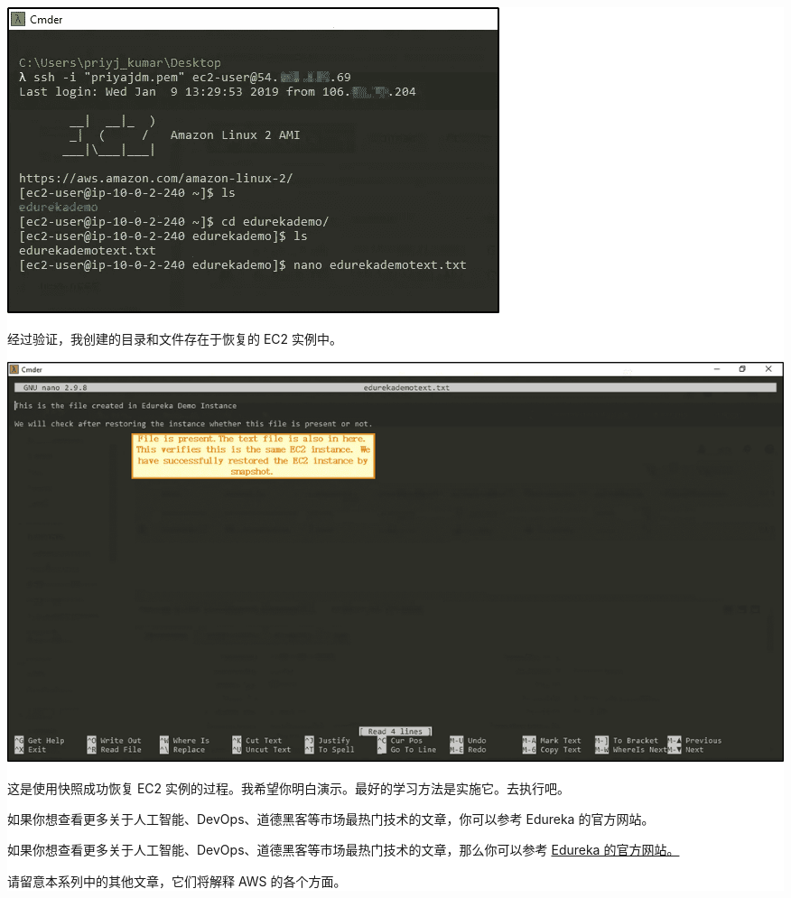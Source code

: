 ![](img/8a19872167fa1b636b685735a6104fc7.png)

经过验证，我创建的目录和文件存在于恢复的 EC2 实例中。

![](img/a6ca0a16bd8b3e2d0138fb90a39f6181.png)

这是使用快照成功恢复 EC2 实例的过程。我希望你明白演示。最好的学习方法是实施它。去执行吧。

如果你想查看更多关于人工智能、DevOps、道德黑客等市场最热门技术的文章，你可以参考 Edureka 的官方网站。

如果你想查看更多关于人工智能、DevOps、道德黑客等市场最热门技术的文章，那么你可以参考 [Edureka 的官方网站。](https://www.edureka.co/blog/?utm_source=medium&utm_medium=content-link&utm_campaign=aws-resume)

请留意本系列中的其他文章，它们将解释 AWS 的各个方面。
